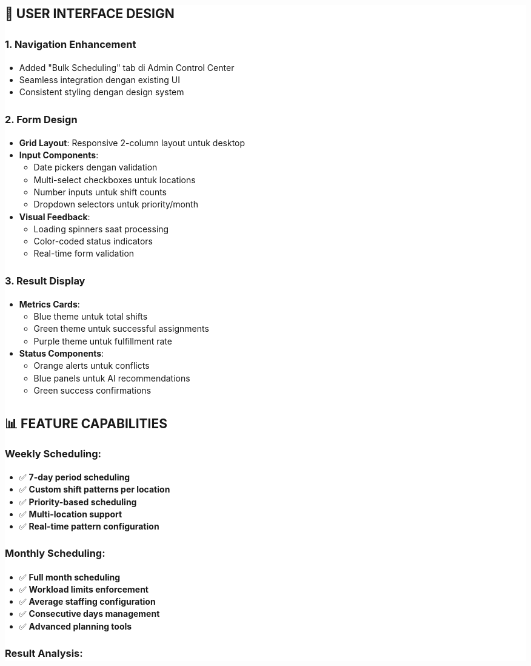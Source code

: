 ## 🎨 USER INTERFACE DESIGN

### 1. **Navigation Enhancement**

- Added "Bulk Scheduling" tab di Admin Control Center
- Seamless integration dengan existing UI
- Consistent styling dengan design system

### 2. **Form Design**

- **Grid Layout**: Responsive 2-column layout untuk desktop
- **Input Components**:
  - Date pickers dengan validation
  - Multi-select checkboxes untuk locations
  - Number inputs untuk shift counts
  - Dropdown selectors untuk priority/month
- **Visual Feedback**:
  - Loading spinners saat processing
  - Color-coded status indicators
  - Real-time form validation

### 3. **Result Display**

- **Metrics Cards**:
  - Blue theme untuk total shifts
  - Green theme untuk successful assignments
  - Purple theme untuk fulfillment rate
- **Status Components**:
  - Orange alerts untuk conflicts
  - Blue panels untuk AI recommendations
  - Green success confirmations

## 📊 FEATURE CAPABILITIES

### Weekly Scheduling:

- ✅ **7-day period scheduling**
- ✅ **Custom shift patterns per location**
- ✅ **Priority-based scheduling**
- ✅ **Multi-location support**
- ✅ **Real-time pattern configuration**

### Monthly Scheduling:

- ✅ **Full month scheduling**
- ✅ **Workload limits enforcement**
- ✅ **Average staffing configuration**
- ✅ **Consecutive days management**
- ✅ **Advanced planning tools**

### Result Analysis:

